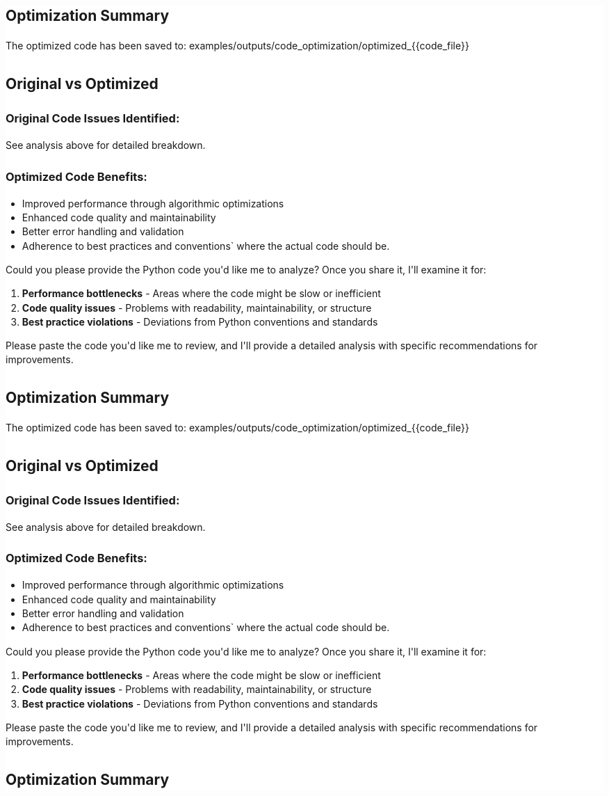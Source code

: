 ## Optimization Summary

The optimized code has been saved to: examples/outputs/code_optimization/optimized_{{code_file}}

## Original vs Optimized

### Original Code Issues Identified:
See analysis above for detailed breakdown.

### Optimized Code Benefits:
- Improved performance through algorithmic optimizations
- Enhanced code quality and maintainability
- Better error handling and validation
- Adherence to best practices and conventions` where the actual code should be.

Could you please provide the Python code you'd like me to analyze? Once you share it, I'll examine it for:

1. **Performance bottlenecks** - Areas where the code might be slow or inefficient
2. **Code quality issues** - Problems with readability, maintainability, or structure
3. **Best practice violations** - Deviations from Python conventions and standards

Please paste the code you'd like me to review, and I'll provide a detailed analysis with specific recommendations for improvements.

## Optimization Summary

The optimized code has been saved to: examples/outputs/code_optimization/optimized_{{code_file}}

## Original vs Optimized

### Original Code Issues Identified:
See analysis above for detailed breakdown.

### Optimized Code Benefits:
- Improved performance through algorithmic optimizations
- Enhanced code quality and maintainability
- Better error handling and validation
- Adherence to best practices and conventions` where the actual code should be.

Could you please provide the Python code you'd like me to analyze? Once you share it, I'll examine it for:

1. **Performance bottlenecks** - Areas where the code might be slow or inefficient
2. **Code quality issues** - Problems with readability, maintainability, or structure
3. **Best practice violations** - Deviations from Python conventions and standards

Please paste the code you'd like me to review, and I'll provide a detailed analysis with specific recommendations for improvements.

## Optimization Summary
